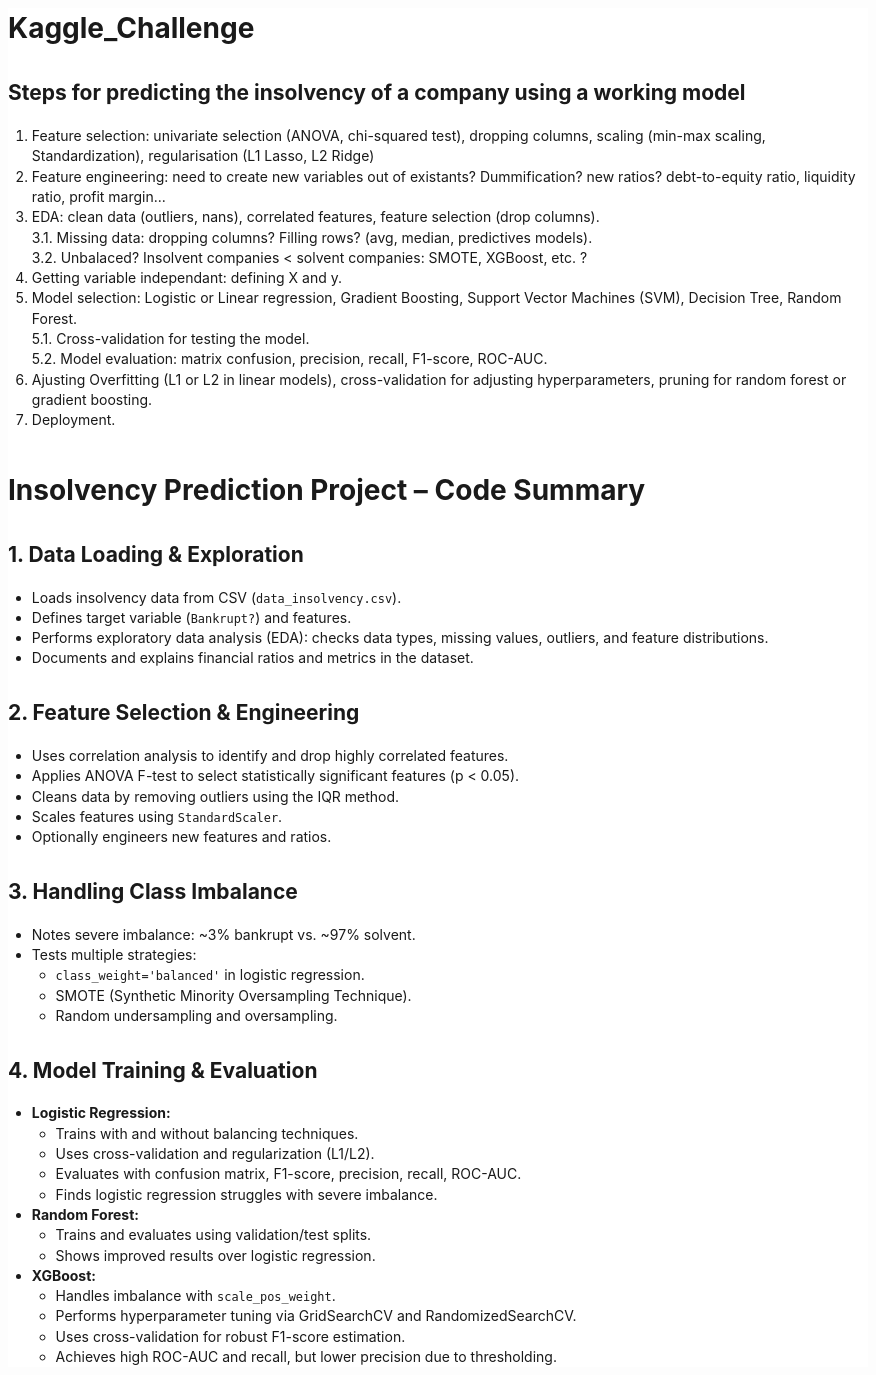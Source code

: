 # Kaggle_Challenge

## Steps for predicting the insolvency of a company using a working model

1. Feature selection: univariate selection (ANOVA, chi-squared test), dropping columns, scaling (min-max scaling, Standardization), regularisation (L1 Lasso, L2 Ridge)
2. Feature engineering: need to create new variables out of existants? Dummification? new ratios? debt-to-equity ratio, liquidity ratio, profit margin...
3. EDA: clean data (outliers, nans), correlated features, feature selection (drop columns).  
3.1. Missing data: dropping columns? Filling rows? (avg, median, predictives models).  
3.2. Unbalaced? Insolvent companies < solvent companies: SMOTE, XGBoost, etc. ?  
4. Getting variable independant: defining X and y.
5. Model selection: Logistic or Linear regression, Gradient Boosting, Support Vector Machines (SVM), Decision Tree, Random Forest.  
5.1. Cross-validation for testing the model.  
5.2. Model evaluation: matrix confusion, precision, recall, F1-score, ROC-AUC.  
6. Ajusting Overfitting (L1 or L2 in linear models), cross-validation for adjusting hyperparameters, pruning for random forest or gradient boosting.
7. Deployment.

# Insolvency Prediction Project – Code Summary

## 1. Data Loading & Exploration
- Loads insolvency data from CSV (`data_insolvency.csv`).
- Defines target variable (`Bankrupt?`) and features.
- Performs exploratory data analysis (EDA): checks data types, missing values, outliers, and feature distributions.
- Documents and explains financial ratios and metrics in the dataset.

## 2. Feature Selection & Engineering
- Uses correlation analysis to identify and drop highly correlated features.
- Applies ANOVA F-test to select statistically significant features (p < 0.05).
- Cleans data by removing outliers using the IQR method.
- Scales features using `StandardScaler`.
- Optionally engineers new features and ratios.

## 3. Handling Class Imbalance
- Notes severe imbalance: ~3% bankrupt vs. ~97% solvent.
- Tests multiple strategies:
  - `class_weight='balanced'` in logistic regression.
  - SMOTE (Synthetic Minority Oversampling Technique).
  - Random undersampling and oversampling.

## 4. Model Training & Evaluation
- **Logistic Regression:**
  - Trains with and without balancing techniques.
  - Uses cross-validation and regularization (L1/L2).
  - Evaluates with confusion matrix, F1-score, precision, recall, ROC-AUC.
  - Finds logistic regression struggles with severe imbalance.
- **Random Forest:**
  - Trains and evaluates using validation/test splits.
  - Shows improved results over logistic regression.
- **XGBoost:**
  - Handles imbalance with `scale_pos_weight`.
  - Performs hyperparameter tuning via GridSearchCV and RandomizedSearchCV.
  - Uses cross-validation for robust F1-score estimation.
  - Achieves high ROC-AUC and recall, but lower precision due to thresholding.